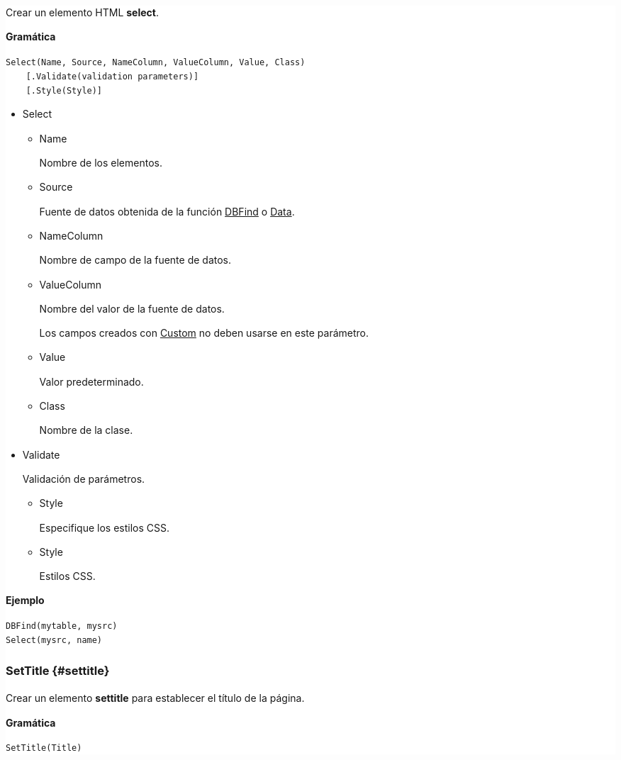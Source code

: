 Crear un elemento HTML **select**.

**Gramática**

``` text
Select(Name, Source, NameColumn, ValueColumn, Value, Class) 
    [.Validate(validation parameters)]
    [.Style(Style)]
```

* Select

  * Name

    Nombre de los elementos.

  * Source

    Fuente de datos obtenida de la función [DBFind](#dbfind) o [Data](#data).

  * NameColumn

    Nombre de campo de la fuente de datos.

  * ValueColumn

    Nombre del valor de la fuente de datos.

    Los campos creados con [Custom](#custom) no deben usarse en este parámetro.

  * Value

    Valor predeterminado.

  * Class

    Nombre de la clase.

* Validate

    Validación de parámetros.

  * Style

    Especifique los estilos CSS.

  * Style

    Estilos CSS.

**Ejemplo**

```text
DBFind(mytable, mysrc)
Select(mysrc, name) 
```

### SetTitle {#settitle}

Crear un elemento **settitle** para establecer el título de la página.

**Gramática**

``` text
SetTitle(Title)
```
